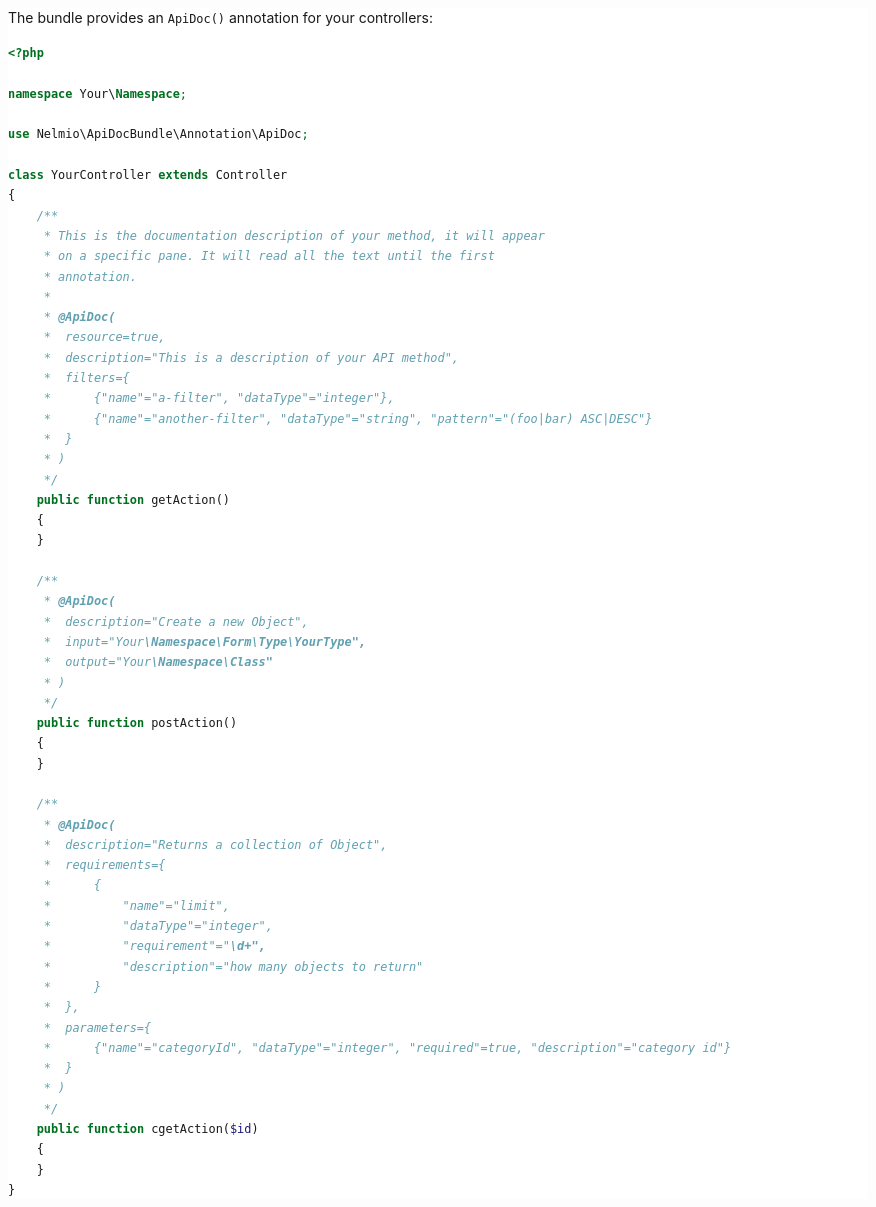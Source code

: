 The bundle provides an `ApiDoc()` annotation for your controllers:

``` php
<?php

namespace Your\Namespace;

use Nelmio\ApiDocBundle\Annotation\ApiDoc;

class YourController extends Controller
{
    /**
     * This is the documentation description of your method, it will appear
     * on a specific pane. It will read all the text until the first
     * annotation.
     *
     * @ApiDoc(
     *  resource=true,
     *  description="This is a description of your API method",
     *  filters={
     *      {"name"="a-filter", "dataType"="integer"},
     *      {"name"="another-filter", "dataType"="string", "pattern"="(foo|bar) ASC|DESC"}
     *  }
     * )
     */
    public function getAction()
    {
    }

    /**
     * @ApiDoc(
     *  description="Create a new Object",
     *  input="Your\Namespace\Form\Type\YourType",
     *  output="Your\Namespace\Class"
     * )
     */
    public function postAction()
    {
    }

    /**
     * @ApiDoc(
     *  description="Returns a collection of Object",
     *  requirements={
     *      {
     *          "name"="limit",
     *          "dataType"="integer",
     *          "requirement"="\d+",
     *          "description"="how many objects to return"
     *      }
     *  },
     *  parameters={
     *      {"name"="categoryId", "dataType"="integer", "required"=true, "description"="category id"}
     *  }
     * )
     */
    public function cgetAction($id)
    {
    }
}
```
